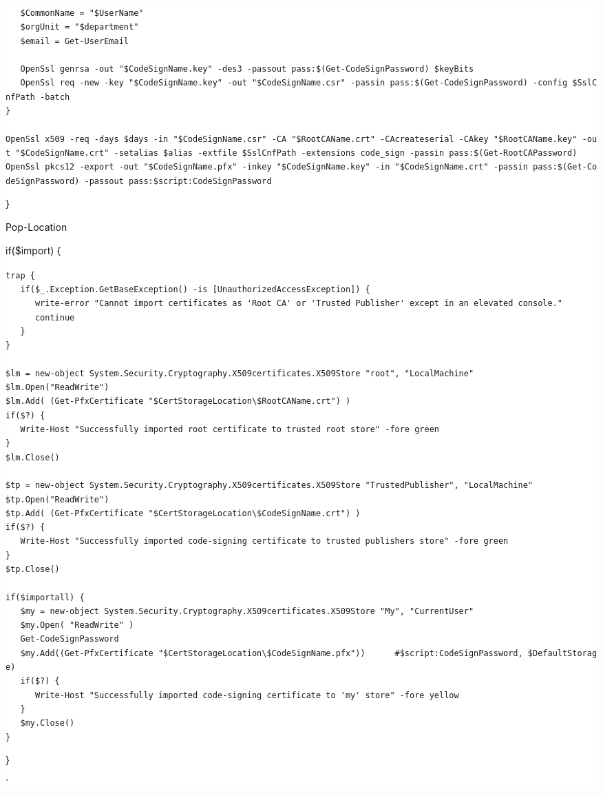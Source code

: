        $CommonName = "$UserName"
       $orgUnit = "$department"
       $email = Get-UserEmail
 
       OpenSsl genrsa -out "$CodeSignName.key" -des3 -passout pass:$(Get-CodeSignPassword) $keyBits
       OpenSsl req -new -key "$CodeSignName.key" -out "$CodeSignName.csr" -passin pass:$(Get-CodeSignPassword) -config $SslCnfPath -batch
    }
 
    OpenSsl x509 -req -days $days -in "$CodeSignName.csr" -CA "$RootCAName.crt" -CAcreateserial -CAkey "$RootCAName.key" -out "$CodeSignName.crt" -setalias $alias -extfile $SslCnfPath -extensions code_sign -passin pass:$(Get-RootCAPassword)
    OpenSsl pkcs12 -export -out "$CodeSignName.pfx" -inkey "$CodeSignName.key" -in "$CodeSignName.crt" -passin pass:$(Get-CodeSignPassword) -passout pass:$script:CodeSignPassword
 }
 
 Pop-Location
 
 if($import) {
    
    trap {
       if($_.Exception.GetBaseException() -is [UnauthorizedAccessException]) {
          write-error "Cannot import certificates as 'Root CA' or 'Trusted Publisher' except in an elevated console."
          continue
       }
    }
    
    $lm = new-object System.Security.Cryptography.X509certificates.X509Store "root", "LocalMachine"
    $lm.Open("ReadWrite")
    $lm.Add( (Get-PfxCertificate "$CertStorageLocation\$RootCAName.crt") )
    if($?) {
       Write-Host "Successfully imported root certificate to trusted root store" -fore green
    }
    $lm.Close()
 
    $tp = new-object System.Security.Cryptography.X509certificates.X509Store "TrustedPublisher", "LocalMachine"
    $tp.Open("ReadWrite")
    $tp.Add( (Get-PfxCertificate "$CertStorageLocation\$CodeSignName.crt") )
    if($?) {
       Write-Host "Successfully imported code-signing certificate to trusted publishers store" -fore green
    }
    $tp.Close()
 
    if($importall) {
       $my = new-object System.Security.Cryptography.X509certificates.X509Store "My", "CurrentUser"
       $my.Open( "ReadWrite" )
       Get-CodeSignPassword
       $my.Add((Get-PfxCertificate "$CertStorageLocation\$CodeSignName.pfx"))      #$script:CodeSignPassword, $DefaultStorage)
       if($?) {
          Write-Host "Successfully imported code-signing certificate to 'my' store" -fore yellow
       }
       $my.Close()
    }
 }
 
`

